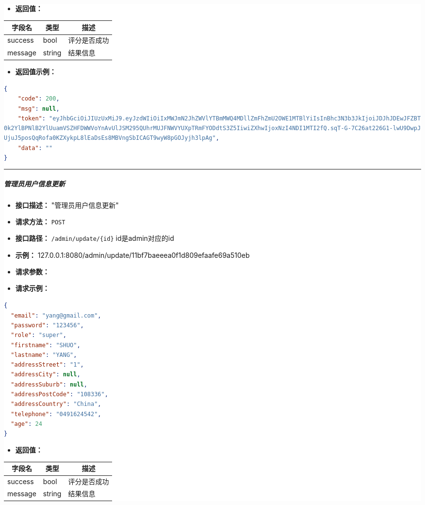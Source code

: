 - **返回值：**

| 字段名   | 类型   | 描述                 |
| -------- | ------ | -------------------- |
| success  | bool   | 评分是否成功         |
| message  | string | 结果信息             |

- **返回值示例：**

```json
{
    "code": 200,
    "msg": null,
    "token": "eyJhbGciOiJIUzUxMiJ9.eyJzdWIiOiIxMWJmN2JhZWVlYTBmMWQ4MDllZmFhZmU2OWE1MTBlYiIsInBhc3N3b3JkIjoiJDJhJDEwJFZBT0k2YlBPNlB2YlUuamVSZHFDWWVoYnAvUlJSM295QUhrMUJFNWVYUXpTRmFYODdtS3Z5IiwiZXhwIjoxNzI4NDI1MTI2fQ.sqT-G-7C26at226G1-lwU9DwpJUjuJ5posQqRofa0KZXykpL8lEaDsEs8MBVngSbICAGT9wyW8pGOJyjh3lpAg",
    "data": ""
}
```
---

##### 管理员用户信息更新

- **接口描述：** "管理员用户信息更新"
- **请求方法：** `POST`
- **接口路径：** `/admin/update/{id}`  id是admin对应的id 
- **示例：** 127.0.0.1:8080/admin/update/11bf7baeeea0f1d809efaafe69a510eb
- **请求参数：**



- **请求示例：**

```json
{
  "email": "yang@gmail.com",
  "password": "123456",
  "role": "super",
  "firstname": "SHUO",
  "lastname": "YANG",
  "addressStreet": "1",
  "addressCity": null,
  "addressSuburb": null,
  "addressPostCode": "108336",
  "addressCountry": "China",
  "telephone": "0491624542",
  "age": 24
}

```

- **返回值：**

| 字段名   | 类型   | 描述                 |
| -------- | ------ | -------------------- |
| success  | bool   | 评分是否成功         |
| message  | string | 结果信息             |
